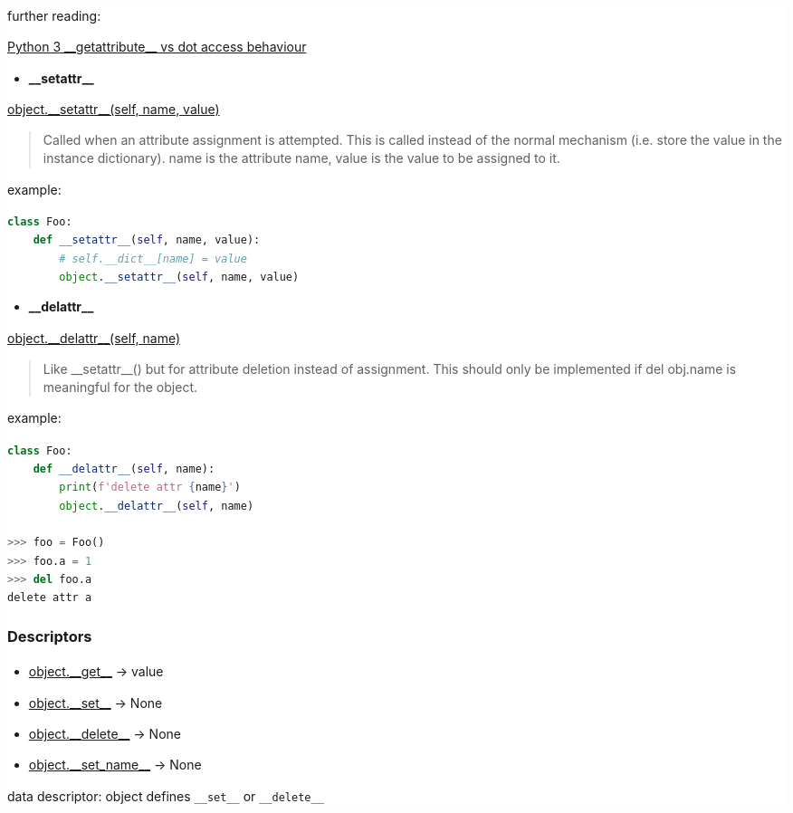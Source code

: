 further reading:

[Python 3 \_\_getattribute\_\_ vs dot access behaviour ](https://stackoverflow.com/questions/39043912/python-3-getattribute-vs-dot-access-behaviour)

- **\_\_setattr\_\_**

[object.\_\_setattr\_\_(self, name, value)](https://docs.python.org/3.8/reference/datamodel.html#object.__setattr__)

> Called when an attribute assignment is attempted. This is called instead of the normal mechanism (i.e. store the value in the instance dictionary). name is the attribute name, value is the value to be assigned to it.

example:

~~~python
class Foo:
    def __setattr__(self, name, value):
        # self.__dict__[name] = value
        object.__setattr__(self, name, value)
~~~

- **\_\_delattr\_\_**

[object.\_\_delattr\_\_(self, name)](https://docs.python.org/3.8/reference/datamodel.html#object.__delattr__)

> Like \_\_setattr\_\_() but for attribute deletion instead of assignment. This should only be implemented if del obj.name is meaningful for the object.

example:

~~~python
class Foo:
    def __delattr__(self, name):
        print(f'delete attr {name}')
        object.__delattr__(self, name)

>>> foo = Foo()
>>> foo.a = 1
>>> del foo.a
delete attr a
~~~

### Descriptors

- [object.\_\_get\_\_](https://docs.python.org/3.8/reference/datamodel.html#object.__get__) -> value

- [object.\_\_set\_\_](https://docs.python.org/3.8/reference/datamodel.html#object.__set__) -> None

- [object.\_\_delete\_\_](https://docs.python.org/3.8/reference/datamodel.html#object.__delete__) -> None

- [object.\_\_set_name\_\_](https://docs.python.org/3.8/reference/datamodel.html#object.__set_name__) -> None

data descriptor: object defines `__set__` or `__delete__`
